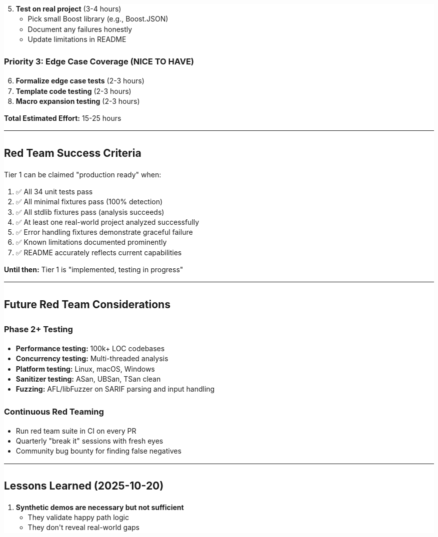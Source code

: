 5. **Test on real project** (3-4 hours)
   - Pick small Boost library (e.g., Boost.JSON)
   - Document any failures honestly
   - Update limitations in README

### Priority 3: Edge Case Coverage (NICE TO HAVE)

6. **Formalize edge case tests** (2-3 hours)
7. **Template code testing** (2-3 hours)
8. **Macro expansion testing** (2-3 hours)

**Total Estimated Effort:** 15-25 hours

---

## Red Team Success Criteria

Tier 1 can be claimed "production ready" when:

1. ✅ All 34 unit tests pass
2. ✅ All minimal fixtures pass (100% detection)
3. ✅ All stdlib fixtures pass (analysis succeeds)
4. ✅ At least one real-world project analyzed successfully
5. ✅ Error handling fixtures demonstrate graceful failure
6. ✅ Known limitations documented prominently
7. ✅ README accurately reflects current capabilities

**Until then:** Tier 1 is "implemented, testing in progress"

---

## Future Red Team Considerations

### Phase 2+ Testing

- **Performance testing:** 100k+ LOC codebases
- **Concurrency testing:** Multi-threaded analysis
- **Platform testing:** Linux, macOS, Windows
- **Sanitizer testing:** ASan, UBSan, TSan clean
- **Fuzzing:** AFL/libFuzzer on SARIF parsing and input handling

### Continuous Red Teaming

- Run red team suite in CI on every PR
- Quarterly "break it" sessions with fresh eyes
- Community bug bounty for finding false negatives

---

## Lessons Learned (2025-10-20)

1. **Synthetic demos are necessary but not sufficient**
   - They validate happy path logic
   - They don't reveal real-world gaps
